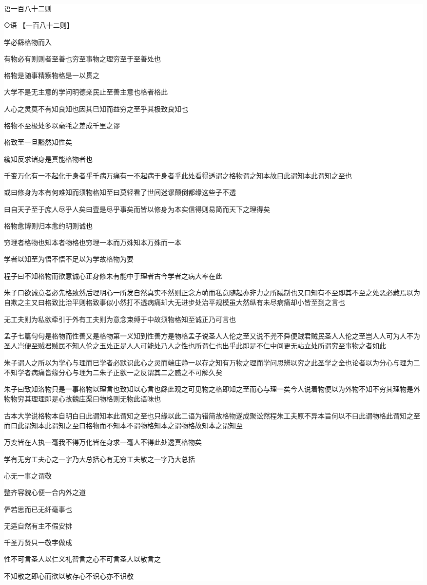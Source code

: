 语一百八十二则  

○语 【一百八十二则】  

学必繇格物而入  

有物必有则则者至善也穷至事物之理穷至于至善处也  

格物是随事精察物格是一以贯之  

大学不是无主意的学问明德亲民止至善主意也格者格此  

人心之灵莫不有知良知也因其巳知而益穷之至乎其极致良知也  

格物不至极处多以毫牦之差成千里之谬  

格致至一旦豁然知性矣  

纔知反求诸身是真能格物者也  

千变万化有一不起化于身者乎千病万痛有一不起病于身者乎此处看得透谓之格物谓之知本故曰此谓知本此谓知之至也  

或曰修身为本有何难知而须物格知至曰莫轻看了世间迷谬颠倒都缘这些子不透  

曰自天子至于庶人尽乎人矣曰壹是尽乎事矣而皆以修身为本实信得则易简而天下之理得矣  

格物愈博则归本愈约明则诚也  

穷理者格物也知本者物格也穷理一本而万殊知本万殊而一本  

学者以知至为悟不悟不足以为学故格物为要  

程子曰不知格物而欲意诚心正身修未有能中于理者古今学者之病大率在此  

朱子曰欲诚意者必先格致然后理明心一所发自然真实不然则正念方萌而私意随起亦非力之所脦制也又曰知有不至即其不至之处恶必藏焉以为自欺之主又曰格致比治平则格致事似小然打不透病痛却大无进步处治平规模虽大然纵有未尽病痛却小皆至到之言也  

无工夫则为私欲牵引于外有工夫则为意念束缚于中故须物格知至诚正乃可言也  

孟子七篇句句是格物而性善又是格物第一义知到性善方是物格孟子说圣人人伦之至又说不尧不舜便贼君贼民圣人人伦之至岂人人可为人不为圣人岂便至贼君贼民不知人伦之玉处正是人人可能处乃人之性也所谓仁也出乎此即是不仁中间更无站立处所谓穷至事物之者如此  

朱子谓人之所以为学心与理而巳学者必默识此心之灵而端庄静一以存之知有万物之理而学问思辨以穷之此圣学之全也论者以为分心与理为二不知学者病痛皆缘分心与理为二朱子正欲一之反谓其二之惑之不可解久矣  

朱子曰致知洛物只是一事格物以理言也致知以心言也繇此观之可见物之格即知之至而心与理一矣今人说着物便以为外物不知不穷其理物是外物物穷其理理即是心故魏庄渠曰物格则无物此语味也  

古本大学说格物本自明白曰此谓知本此谓知之至也只缘以此二语为错简故格物遂成聚讼然程朱工夫原不异本旨何以不曰此谓物格此谓知之至而曰此谓知本此谓知之至曰格物而不知本不谓物格知本之谓物格故知本之谓知至  

万变皆在人执一毫我不得万化皆在身求一毫人不得此处透真格物矣  

学有无穷工夫心之一字乃大总括心有无穷工夫敬之一字乃大总括  

心无一事之谓敬  

整齐容貌心便一合内外之道  

俨若思而已无纤毫事也  

无适自然有主不假安排  

千圣万贤只一敬字做成  

性不可言圣人以仁义礼智言之心不可言圣人以敬言之  

不知敬之即心而欲以敬存心不识心亦不识敬  
